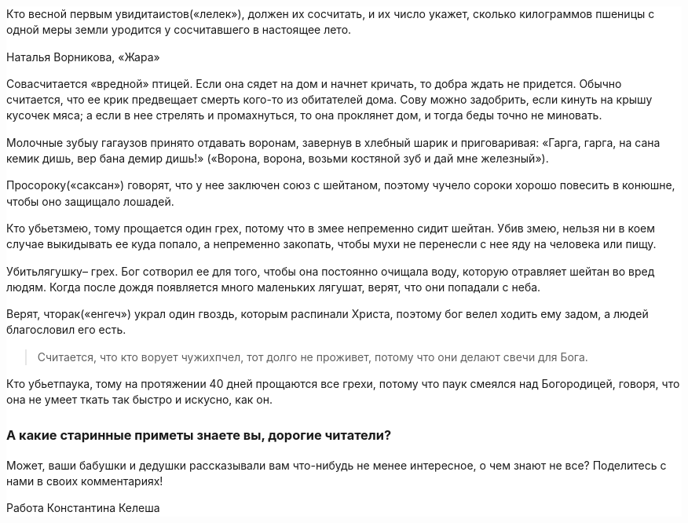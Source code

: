 Кто весной первым увидитаистов(«лелек»), должен их сосчитать, и их число укажет, сколько килограммов пшеницы с одной меры земли уродится у сосчитавшего в настоящее лето.

Наталья Ворникова, «Жара»

Совасчитается «вредной» птицей. Если она сядет на дом и начнет кричать, то добра ждать не придется. Обычно считается, что ее крик предвещает смерть кого-то из обитателей дома. Сову можно задобрить, если кинуть на крышу кусочек мяса; а если в нее стрелять и промахнуться, то она проклянет дом, и тогда беды точно не миновать.

Молочные зубыу гагаузов принято отдавать воронам, завернув в хлебный шарик и приговаривая: «Гарга, гарга, на сана кемик дишь, вер бана демир дишь!» («Ворона, ворона, возьми костяной зуб и дай мне железный»).

Просороку(«саксан») говорят, что у нее заключен союз с шейтаном, поэтому чучело сороки хорошо повесить в конюшне, чтобы оно защищало лошадей.

Кто убьетзмею, тому прощается один грех, потому что в змее непременно сидит шейтан. Убив змею, нельзя ни в коем случае выкидывать ее куда попало, а непременно закопать, чтобы мухи не перенесли с нее яду на человека или пищу.

Убитьлягушку– грех. Бог сотворил ее для того, чтобы она постоянно очищала воду, которую отравляет шейтан во вред людям. Когда после дождя появляется много маленьких лягушат, верят, что они попадали с неба.

Верят, чторак(«енгеч») украл один гвоздь, которым распинали Христа, поэтому бог велел ходить ему задом, а людей благословил его есть.

> Считается, что кто ворует чужихпчел, тот долго не проживет, потому что они делают свечи для Бога.

Кто убьетпаука, тому на протяжении 40 дней прощаются все грехи, потому что паук смеялся над Богородицей, говоря, что она не умеет ткать так быстро и искусно, как он.

### А какие старинные приметы знаете вы, дорогие читатели?

Может, ваши бабушки и дедушки рассказывали вам что-нибудь не менее интересное, о чем знают не все? Поделитесь с нами в своих комментариях!

Работа Константина Келеша